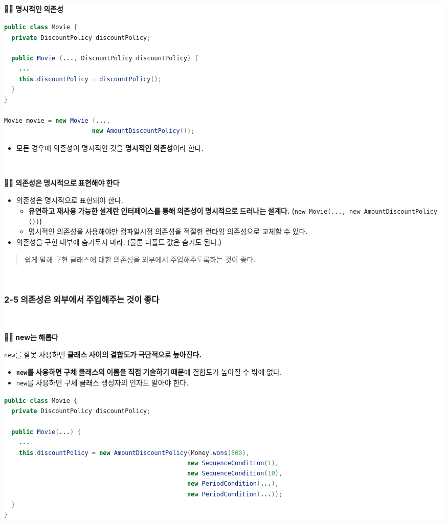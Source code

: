 💁‍♂️ **명시적인 의존성**

```java
public class Movie {
  private DiscountPolicy discountPolicy;
  
  public Movie (..., DiscountPolicy discountPolicy) {
    ...
    this.discountPolicy = discountPolicy();
  }
}

Movie movie = new Movie (...,
                        new AmountDiscountPolicy());
```

* 모든 경우에 의존성이 명시적인 것을 **명시적인 의존성**이라 한다.

<br>

💁‍♂️ **의존성은 명시적으로 표현해야 한다**

* 의존성은 명시적으로 표현돼야 한다.
  * **유연하고 재사용 가능한 설계란 인터페이스를 통해 의존성이 명시적으로 드러나는 설계다.** (`new Movie(..., new AmountDiscountPolicy())`)
  * 명시적인 의존성을 사용해야만 컴파일시점 의존성을 적절한 런타임 의존성으로 교체할 수 있다.
* 의존성을 구현 내부에 숨겨두지 마라. (물론 디폴트 값은 숨겨도 된다.)

> 쉽게 말해 구현 클래스에 대한 의존성을 외부에서 주입해주도록하는 것이 좋다.

<br>

### 2-5 의존성은 외부에서 주입해주는 것이 좋다

<br>

💁‍♂️ **new는 해롭다**

`new`를 잘못 사용하면 **클래스 사이의 결합도가 극단적으로 높아진다.**

* **`new`를 사용하면 구체 클래스의 이름을 직접 기술하기 때문**에 결합도가 높아질 수 밖에 없다.
* `new`를 사용하면 구체 클래스 생성자의 인자도 알아야 한다.

```java
public class Movie {
  private DiscountPolicy discountPolicy;
  
  public Movie(...) {
    ...
    this.discountPolicy = new AmountDiscountPolicy(Money.wons(800),
                                                  new SequenceCondition(1),
                                                  new SequenceCondition(10),
                                                  new PeriodCondition(...),
                                                  new PeriodCondition(...));
  }
}
```

